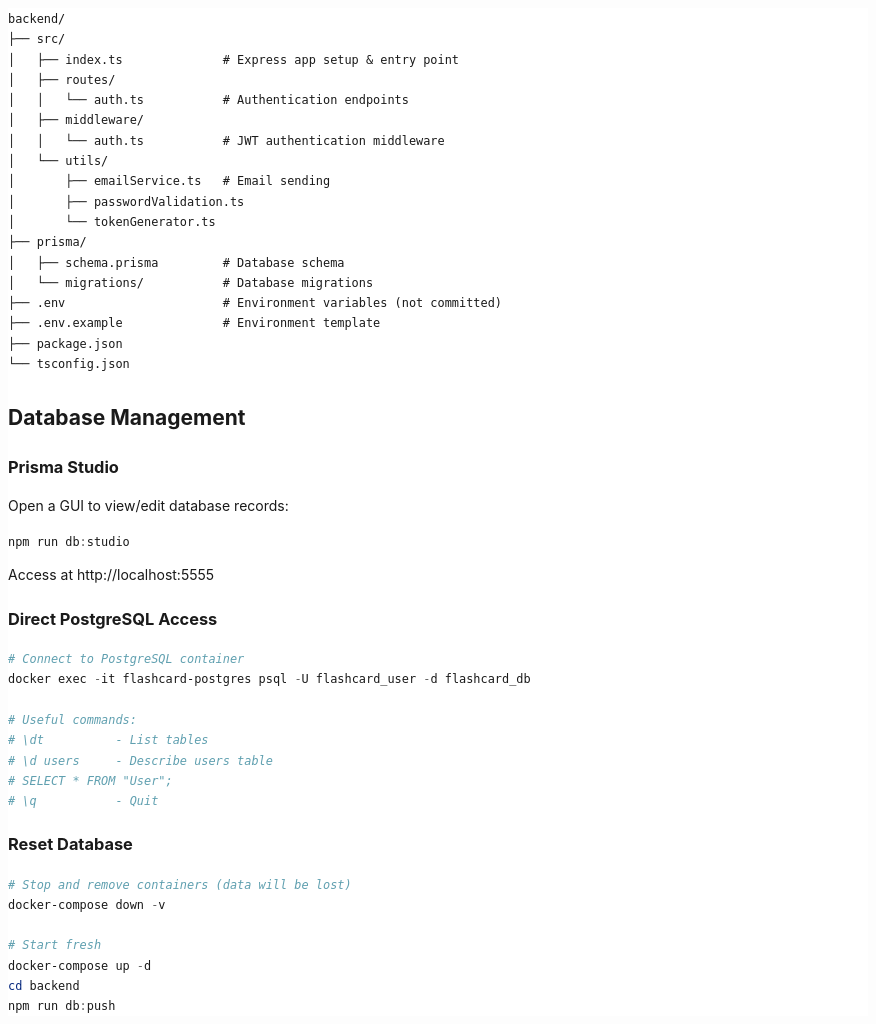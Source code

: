 ```
backend/
├── src/
│   ├── index.ts              # Express app setup & entry point
│   ├── routes/
│   │   └── auth.ts           # Authentication endpoints
│   ├── middleware/
│   │   └── auth.ts           # JWT authentication middleware
│   └── utils/
│       ├── emailService.ts   # Email sending
│       ├── passwordValidation.ts
│       └── tokenGenerator.ts
├── prisma/
│   ├── schema.prisma         # Database schema
│   └── migrations/           # Database migrations
├── .env                      # Environment variables (not committed)
├── .env.example              # Environment template
├── package.json
└── tsconfig.json
```

## Database Management

### Prisma Studio
Open a GUI to view/edit database records:
```powershell
npm run db:studio
```
Access at http://localhost:5555

### Direct PostgreSQL Access
```powershell
# Connect to PostgreSQL container
docker exec -it flashcard-postgres psql -U flashcard_user -d flashcard_db

# Useful commands:
# \dt          - List tables
# \d users     - Describe users table
# SELECT * FROM "User";
# \q           - Quit
```

### Reset Database
```powershell
# Stop and remove containers (data will be lost)
docker-compose down -v

# Start fresh
docker-compose up -d
cd backend
npm run db:push
```
